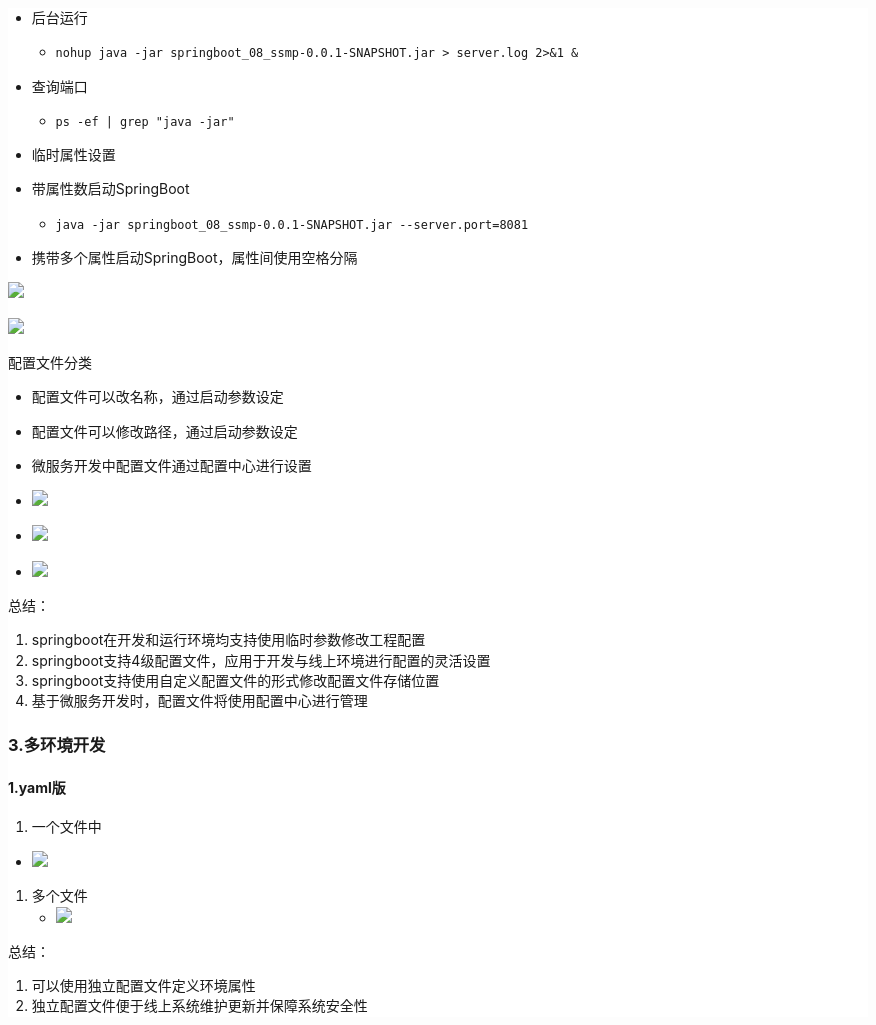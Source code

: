 - 后台运行

  - ```
    nohup java -jar springboot_08_ssmp-0.0.1-SNAPSHOT.jar > server.log 2>&1 &
    ```

- 查询端口

  - ```
    ps -ef | grep "java -jar"
    ```

- 临时属性设置

- 带属性数启动SpringBoot

  - ```
    java -jar springboot_08_ssmp-0.0.1-SNAPSHOT.jar --server.port=8081
    ```

- 携带多个属性启动SpringBoot，属性间使用空格分隔

![](D:\mybatis笔记\images\springboot41.png)

![](D:\mybatis笔记\images\springboot42.png)

配置文件分类

- 配置文件可以改名称，通过启动参数设定
- 配置文件可以修改路径，通过启动参数设定
- 微服务开发中配置文件通过配置中心进行设置

- ![](D:\mybatis笔记\images\springboot43.png)
- ![](D:\mybatis笔记\images\springboot44.png)
- ![](D:\mybatis笔记\images\springboot45.png)

总结：

1. springboot在开发和运行环境均支持使用临时参数修改工程配置
2. springboot支持4级配置文件，应用于开发与线上环境进行配置的灵活设置
3. springboot支持使用自定义配置文件的形式修改配置文件存储位置
4. 基于微服务开发时，配置文件将使用配置中心进行管理

### 3.多环境开发

#### 1.yaml版

1. 一个文件中

- ![](D:\mybatis笔记\images\springboot47.png)

1. 多个文件
   - ![](D:\mybatis笔记\images\springboot48.png)

总结：

1. 可以使用独立配置文件定义环境属性
2. 独立配置文件便于线上系统维护更新并保障系统安全性
